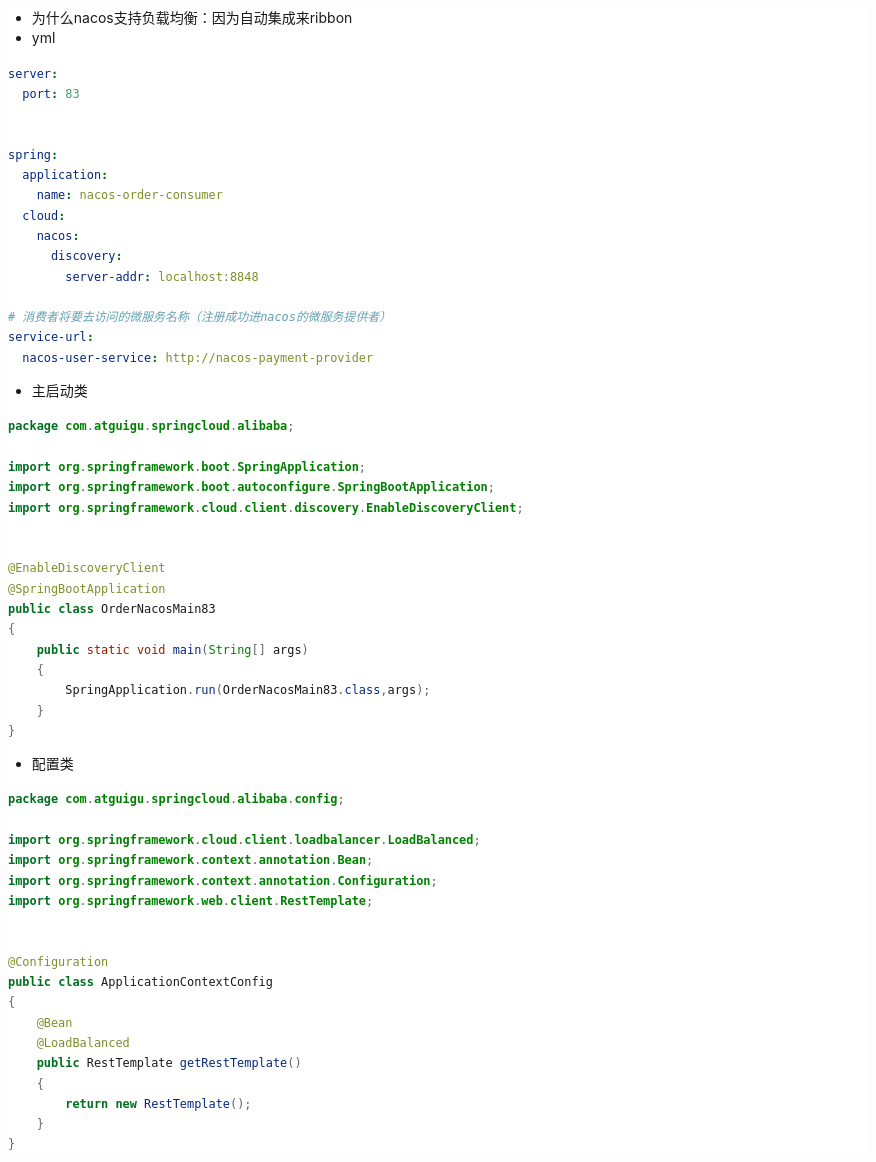 - 为什么nacos支持负载均衡：因为自动集成来ribbon
- yml

```yaml
server:
  port: 83


spring:
  application:
    name: nacos-order-consumer
  cloud:
    nacos:
      discovery:
        server-addr: localhost:8848

# 消费者将要去访问的微服务名称（注册成功进nacos的微服务提供者）
service-url:
  nacos-user-service: http://nacos-payment-provider
```

- 主启动类

```java
package com.atguigu.springcloud.alibaba;

import org.springframework.boot.SpringApplication;
import org.springframework.boot.autoconfigure.SpringBootApplication;
import org.springframework.cloud.client.discovery.EnableDiscoveryClient;


@EnableDiscoveryClient
@SpringBootApplication
public class OrderNacosMain83
{
    public static void main(String[] args)
    {
        SpringApplication.run(OrderNacosMain83.class,args);
    }
}
```

- 配置类

```java
package com.atguigu.springcloud.alibaba.config;

import org.springframework.cloud.client.loadbalancer.LoadBalanced;
import org.springframework.context.annotation.Bean;
import org.springframework.context.annotation.Configuration;
import org.springframework.web.client.RestTemplate;


@Configuration
public class ApplicationContextConfig
{
    @Bean
    @LoadBalanced
    public RestTemplate getRestTemplate()
    {
        return new RestTemplate();
    }
}
```
